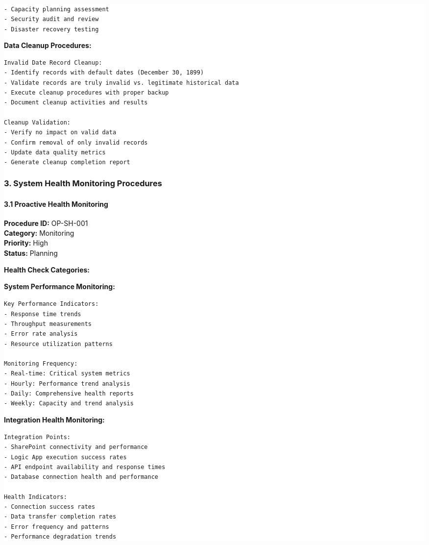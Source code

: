 ```
- Capacity planning assessment
- Security audit and review
- Disaster recovery testing
```

**Data Cleanup Procedures:**
```
Invalid Date Record Cleanup:
- Identify records with default dates (December 30, 1899)
- Validate records are truly invalid vs. legitimate historical data
- Execute cleanup procedures with proper backup
- Document cleanup activities and results

Cleanup Validation:
- Verify no impact on valid data
- Confirm removal of only invalid records
- Update data quality metrics
- Generate cleanup completion report
```

### 3. System Health Monitoring Procedures

#### 3.1 Proactive Health Monitoring

**Procedure ID:** OP-SH-001  
**Category:** Monitoring  
**Priority:** High  
**Status:** Planning  

**Health Check Categories:**

**System Performance Monitoring:**
```
Key Performance Indicators:
- Response time trends
- Throughput measurements
- Error rate analysis
- Resource utilization patterns

Monitoring Frequency:
- Real-time: Critical system metrics
- Hourly: Performance trend analysis
- Daily: Comprehensive health reports
- Weekly: Capacity and trend analysis
```

**Integration Health Monitoring:**
```
Integration Points:
- SharePoint connectivity and performance
- Logic App execution success rates
- API endpoint availability and response times
- Database connection health and performance

Health Indicators:
- Connection success rates
- Data transfer completion rates
- Error frequency and patterns
- Performance degradation trends
```
